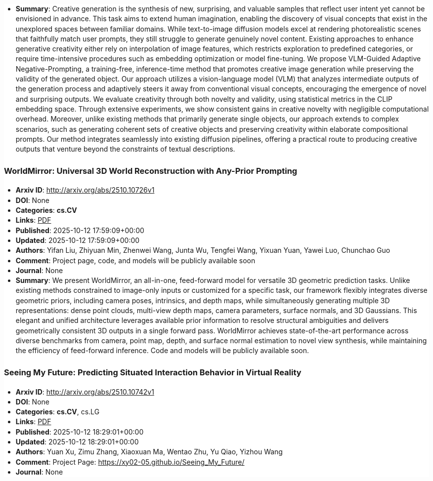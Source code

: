 - **Summary**: Creative generation is the synthesis of new, surprising, and valuable samples that reflect user intent yet cannot be envisioned in advance. This task aims to extend human imagination, enabling the discovery of visual concepts that exist in the unexplored spaces between familiar domains. While text-to-image diffusion models excel at rendering photorealistic scenes that faithfully match user prompts, they still struggle to generate genuinely novel content. Existing approaches to enhance generative creativity either rely on interpolation of image features, which restricts exploration to predefined categories, or require time-intensive procedures such as embedding optimization or model fine-tuning. We propose VLM-Guided Adaptive Negative-Prompting, a training-free, inference-time method that promotes creative image generation while preserving the validity of the generated object. Our approach utilizes a vision-language model (VLM) that analyzes intermediate outputs of the generation process and adaptively steers it away from conventional visual concepts, encouraging the emergence of novel and surprising outputs. We evaluate creativity through both novelty and validity, using statistical metrics in the CLIP embedding space. Through extensive experiments, we show consistent gains in creative novelty with negligible computational overhead. Moreover, unlike existing methods that primarily generate single objects, our approach extends to complex scenarios, such as generating coherent sets of creative objects and preserving creativity within elaborate compositional prompts. Our method integrates seamlessly into existing diffusion pipelines, offering a practical route to producing creative outputs that venture beyond the constraints of textual descriptions.



### WorldMirror: Universal 3D World Reconstruction with Any-Prior Prompting
- **Arxiv ID**: http://arxiv.org/abs/2510.10726v1
- **DOI**: None
- **Categories**: **cs.CV**
- **Links**: [PDF](http://arxiv.org/pdf/2510.10726v1)
- **Published**: 2025-10-12 17:59:09+00:00
- **Updated**: 2025-10-12 17:59:09+00:00
- **Authors**: Yifan Liu, Zhiyuan Min, Zhenwei Wang, Junta Wu, Tengfei Wang, Yixuan Yuan, Yawei Luo, Chunchao Guo
- **Comment**: Project page, code, and models will be publicly available soon
- **Journal**: None
- **Summary**: We present WorldMirror, an all-in-one, feed-forward model for versatile 3D geometric prediction tasks. Unlike existing methods constrained to image-only inputs or customized for a specific task, our framework flexibly integrates diverse geometric priors, including camera poses, intrinsics, and depth maps, while simultaneously generating multiple 3D representations: dense point clouds, multi-view depth maps, camera parameters, surface normals, and 3D Gaussians. This elegant and unified architecture leverages available prior information to resolve structural ambiguities and delivers geometrically consistent 3D outputs in a single forward pass. WorldMirror achieves state-of-the-art performance across diverse benchmarks from camera, point map, depth, and surface normal estimation to novel view synthesis, while maintaining the efficiency of feed-forward inference. Code and models will be publicly available soon.



### Seeing My Future: Predicting Situated Interaction Behavior in Virtual Reality
- **Arxiv ID**: http://arxiv.org/abs/2510.10742v1
- **DOI**: None
- **Categories**: **cs.CV**, cs.LG
- **Links**: [PDF](http://arxiv.org/pdf/2510.10742v1)
- **Published**: 2025-10-12 18:29:01+00:00
- **Updated**: 2025-10-12 18:29:01+00:00
- **Authors**: Yuan Xu, Zimu Zhang, Xiaoxuan Ma, Wentao Zhu, Yu Qiao, Yizhou Wang
- **Comment**: Project Page: https://xy02-05.github.io/Seeing_My_Future/
- **Journal**: None